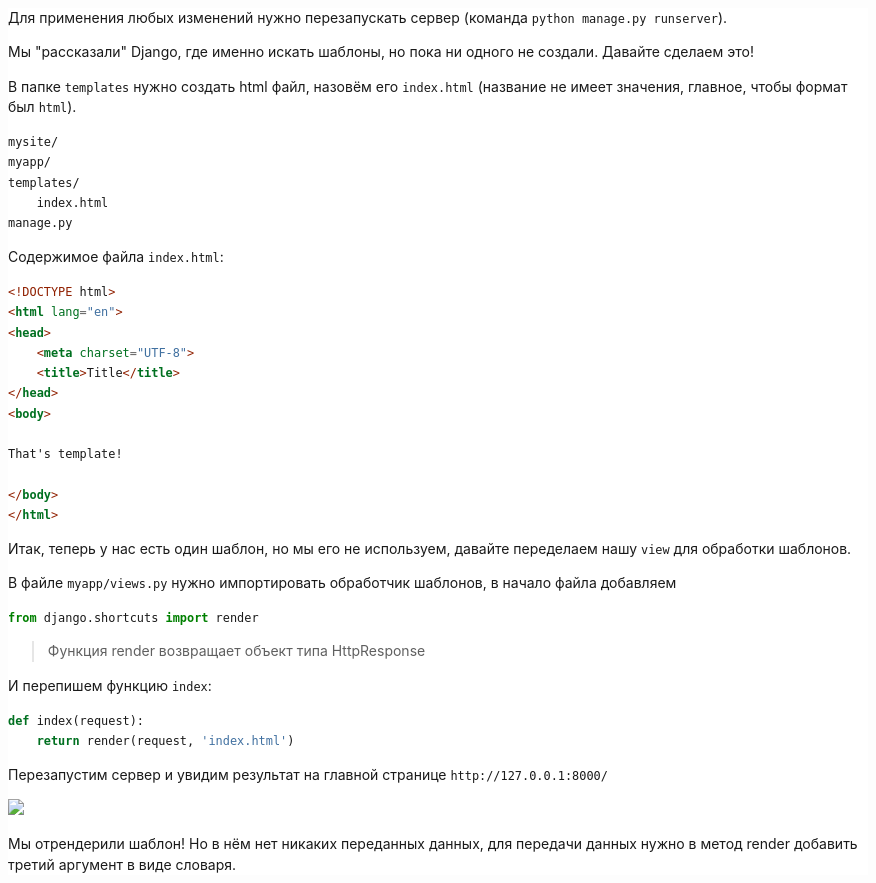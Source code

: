 Для применения любых изменений нужно перезапускать сервер (команда `python manage.py runserver`).

Мы "рассказали" Django, где именно искать шаблоны, но пока ни одного не создали. Давайте сделаем это!

В папке `templates` нужно создать html файл, назовём его `index.html` (название не имеет значения, главное, чтобы
формат был `html`).

```
mysite/
myapp/
templates/
    index.html
manage.py
```

Содержимое файла `index.html`:

```html
<!DOCTYPE html>
<html lang="en">
<head>
    <meta charset="UTF-8">
    <title>Title</title>
</head>
<body>

That's template!

</body>
</html>
```

Итак, теперь у нас есть один шаблон, но мы его не используем, давайте переделаем нашу `view` для обработки шаблонов.

В файле `myapp/views.py` нужно импортировать обработчик шаблонов, в начало файла добавляем

```python
from django.shortcuts import render
```

> Функция render возвращает объект типа HttpResponse

И перепишем функцию `index`:

```python
def index(request):
    return render(request, 'index.html')
```

Перезапустим сервер и увидим результат на главной странице `http://127.0.0.1:8000/`

![](https://djangoalevel.s3.eu-central-1.amazonaws.com/lesson34/render_template.png)

Мы отрендерили шаблон! Но в нём нет никаких переданных данных, для передачи данных нужно в метод render добавить третий
аргумент в виде словаря.
